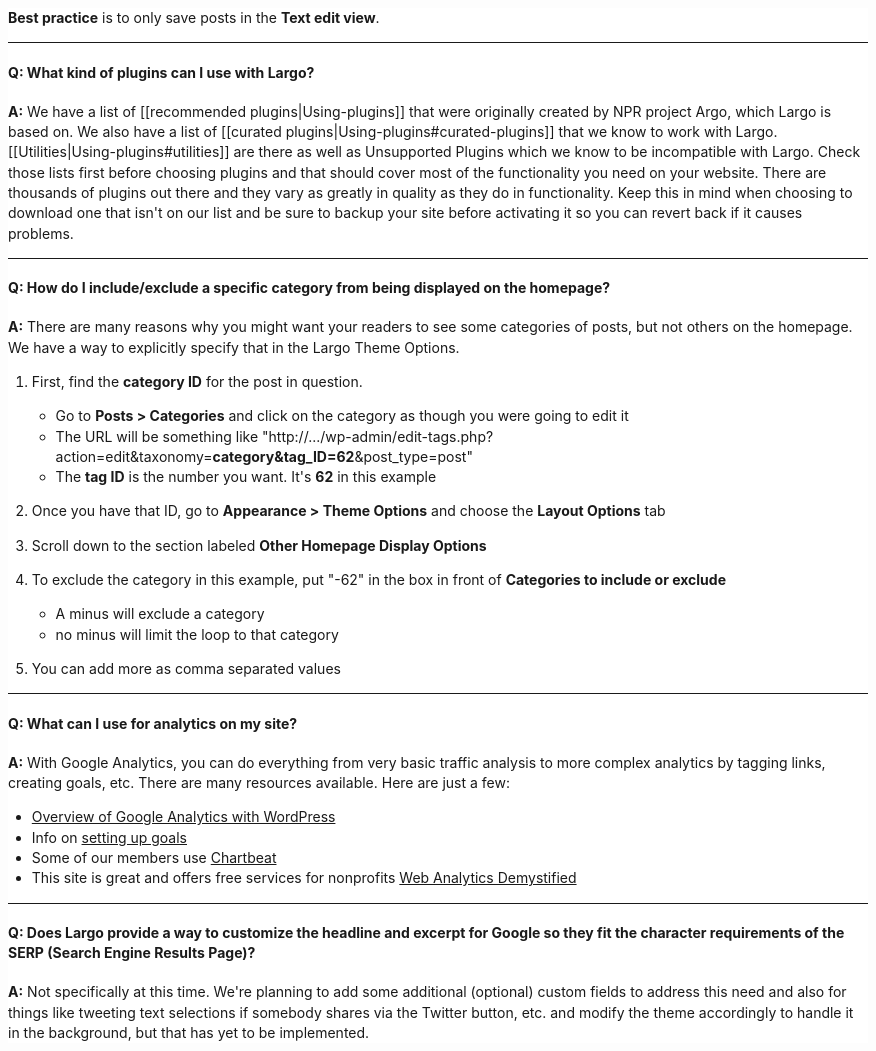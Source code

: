 **Best practice** is to only save posts in the **Text edit view**.
***

#### Q: What kind of plugins can I use with Largo?
**A:**  We have a list of [[recommended plugins|Using-plugins]] that were originally created by NPR project Argo, which Largo is based on. We also have a list of [[curated plugins|Using-plugins#curated-plugins]] that we know to work with Largo. [[Utilities|Using-plugins#utilities]] are there as well as Unsupported Plugins which we know to be incompatible with Largo. Check those lists first before choosing plugins and that should cover most of the functionality you need on your website. There are thousands of plugins out there and they vary as greatly in quality as they do in functionality. Keep this in mind when choosing to download one that isn't on our list and be sure to backup your site before activating it so you can revert back if it causes problems.
***

#### Q: How do I include/exclude a specific category from being displayed on the homepage?
**A:** There are many reasons why you might want your readers to see some categories of posts, but not others on the homepage. We have a way to explicitly specify that in the Largo Theme Options.

1. First, find the **category ID** for the post in question.
	* Go to **Posts > Categories** and click on the category as though you were going to edit it
	* The URL will be something like "http://.../wp-admin/edit-tags.php?action=edit&taxonomy=**category&tag_ID=62**&post_type=post"
	* The **tag ID** is the number you want. It's **62** in this example
2. Once you have that ID, go to **Appearance > Theme Options** and choose the **Layout Options** tab
3. Scroll down to the section labeled **Other Homepage Display Options**
4. To exclude the category in this example, put "-62" in the box in front of **Categories to include or exclude**
	* A minus will exclude a category
	* no minus will limit the loop to that category

5. You can add more as comma separated values

***

#### Q: What can I use for analytics on my site?
**A:** With Google Analytics, you can do everything from very basic traffic analysis to more complex analytics by tagging links, creating goals, etc. There are many resources available. Here are just a few:

* [Overview of Google Analytics with WordPress](http://www.wpbeginner.com/beginners-guide/how-to-install-google-analytics-in-wordpress/)
* Info on [setting up goals](http://searchengineland.com/a-beginner%E2%80%99s-guide-to-setting-goals-in-google-analytics-101826)
* Some of our members use [Chartbeat](https://chartbeat.com/)
* This site is great and offers free services for nonprofits [Web Analytics Demystified](http://www.webanalyticsdemystified.com/ae/)

***

#### Q: Does Largo provide a way to customize the headline and excerpt for Google so they fit the character requirements of the SERP (Search Engine Results Page)?
**A:** Not specifically at this time. We're planning to add some additional (optional) custom fields to address this need and also for things like tweeting text selections if somebody shares via the Twitter button, etc. and modify the theme accordingly to handle it in the background, but that has yet to be implemented.
